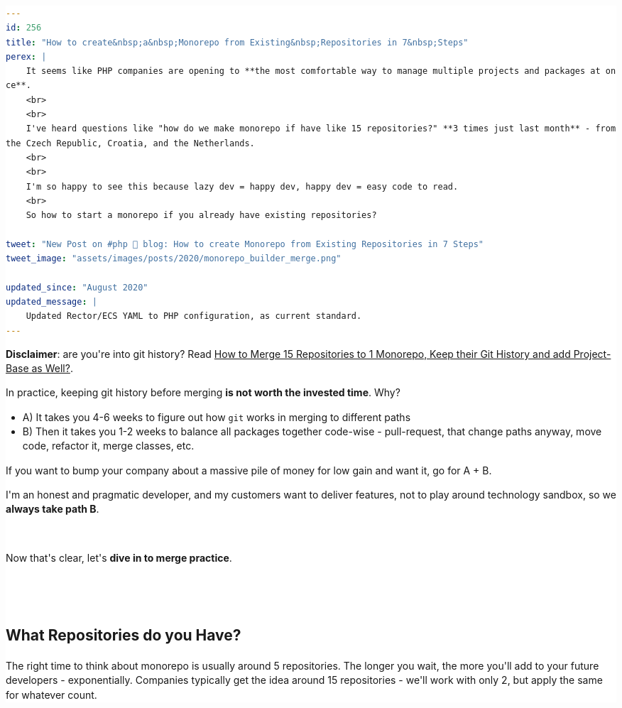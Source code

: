 ```yaml
---
id: 256
title: "How to create&nbsp;a&nbsp;Monorepo from Existing&nbsp;Repositories in 7&nbsp;Steps"
perex: |
    It seems like PHP companies are opening to **the most comfortable way to manage multiple projects and packages at once**.
    <br>
    <br>
    I've heard questions like "how do we make monorepo if have like 15 repositories?" **3 times just last month** - from the Czech Republic, Croatia, and the Netherlands.
    <br>
    <br>
    I'm so happy to see this because lazy dev = happy dev, happy dev = easy code to read.
    <br>
    So how to start a monorepo if you already have existing repositories?

tweet: "New Post on #php 🐘 blog: How to create Monorepo from Existing Repositories in 7 Steps"
tweet_image: "assets/images/posts/2020/monorepo_builder_merge.png"

updated_since: "August 2020"
updated_message: |
    Updated Rector/ECS YAML to PHP configuration, as current standard.
---
```


**Disclaimer**: are you're into git history? Read [How to Merge 15 Repositories to 1 Monorepo, Keep their Git History and add Project-Base as Well?](https://www.shopsys.com/how-to-merge-15-repositories-to-1-monorepo-keep-their-git-history-and-add-project-base-as-well-6e124f3a0ab3).

In practice, keeping git history before merging **is not worth the invested time**. Why?

- A) It takes you 4-6 weeks to figure out how `git` works in merging to different paths
- B) Then it takes you 1-2 weeks to balance all packages together code-wise - pull-request, that change paths anyway, move code, refactor it, merge classes, etc.

If you want to bump your company about a massive pile of money for low gain and want it, go for A + B.

I'm an honest and pragmatic developer, and my customers want to deliver features, not to play around technology sandbox, so we **always take path B**.

<br>

Now that's clear, let's **dive in to merge practice**.

<br>
<br>

## What Repositories do you Have?

The right time to think about monorepo is usually around 5 repositories. The longer you wait, the more you'll add to your future developers - exponentially. Companies typically get the idea around 15 repositories - we'll work with only 2, but apply the same for whatever count.
